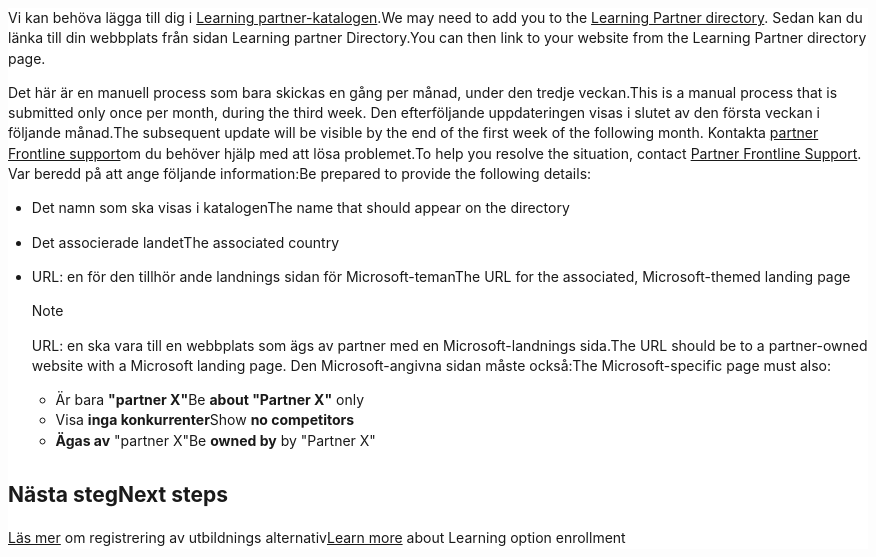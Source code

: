 <span data-ttu-id="49a8b-189">Vi kan behöva lägga till dig i [Learning partner-katalogen](https://docs.microsoft.com/learn/certifications/partners).</span><span class="sxs-lookup"><span data-stu-id="49a8b-189">We may need to add you to the [Learning Partner directory](https://docs.microsoft.com/learn/certifications/partners).</span></span> <span data-ttu-id="49a8b-190">Sedan kan du länka till din webbplats från sidan Learning partner Directory.</span><span class="sxs-lookup"><span data-stu-id="49a8b-190">You can then link to your website from the Learning Partner directory page.</span></span>

<span data-ttu-id="49a8b-191">Det här är en manuell process som bara skickas en gång per månad, under den tredje veckan.</span><span class="sxs-lookup"><span data-stu-id="49a8b-191">This is a manual process that is submitted only once per month, during the third week.</span></span> <span data-ttu-id="49a8b-192">Den efterföljande uppdateringen visas i slutet av den första veckan i följande månad.</span><span class="sxs-lookup"><span data-stu-id="49a8b-192">The subsequent update will be visible by the end of the first week of the following month.</span></span> <span data-ttu-id="49a8b-193">Kontakta [partner Frontline support](https://partner.microsoft.com/support)om du behöver hjälp med att lösa problemet.</span><span class="sxs-lookup"><span data-stu-id="49a8b-193">To help you resolve the situation, contact [Partner Frontline Support](https://partner.microsoft.com/support).</span></span> <span data-ttu-id="49a8b-194">Var beredd på att ange följande information:</span><span class="sxs-lookup"><span data-stu-id="49a8b-194">Be prepared to provide the following details:</span></span>

- <span data-ttu-id="49a8b-195">Det namn som ska visas i katalogen</span><span class="sxs-lookup"><span data-stu-id="49a8b-195">The name that should appear on the directory</span></span>

- <span data-ttu-id="49a8b-196">Det associerade landet</span><span class="sxs-lookup"><span data-stu-id="49a8b-196">The associated country</span></span>

- <span data-ttu-id="49a8b-197">URL: en för den tillhör ande landnings sidan för Microsoft-teman</span><span class="sxs-lookup"><span data-stu-id="49a8b-197">The URL for the associated, Microsoft-themed landing page</span></span>

   > [!NOTE]
   > <span data-ttu-id="49a8b-198">URL: en ska vara till en webbplats som ägs av partner med en Microsoft-landnings sida.</span><span class="sxs-lookup"><span data-stu-id="49a8b-198">The URL should be to a partner-owned website with a Microsoft landing page.</span></span> <span data-ttu-id="49a8b-199">Den Microsoft-angivna sidan måste också:</span><span class="sxs-lookup"><span data-stu-id="49a8b-199">The Microsoft-specific page must also:</span></span>
   > - <span data-ttu-id="49a8b-200">Är bara **"partner X"**</span><span class="sxs-lookup"><span data-stu-id="49a8b-200">Be **about "Partner X"** only</span></span>
   > - <span data-ttu-id="49a8b-201">Visa **inga konkurrenter**</span><span class="sxs-lookup"><span data-stu-id="49a8b-201">Show **no competitors**</span></span>
   > - <span data-ttu-id="49a8b-202">**Ägas av** "partner X"</span><span class="sxs-lookup"><span data-stu-id="49a8b-202">Be **owned by** by "Partner X"</span></span>

## <a name="next-steps"></a><span data-ttu-id="49a8b-203">Nästa steg</span><span class="sxs-lookup"><span data-stu-id="49a8b-203">Next steps</span></span>

<span data-ttu-id="49a8b-204">[Läs mer](https://partner.microsoft.com/asset/collection/learning-option-enrollment#/) om registrering av utbildnings alternativ</span><span class="sxs-lookup"><span data-stu-id="49a8b-204">[Learn more](https://partner.microsoft.com/asset/collection/learning-option-enrollment#/) about Learning option enrollment</span></span>